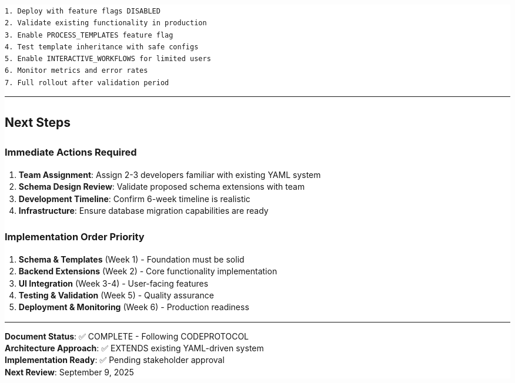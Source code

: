 ```bash
1. Deploy with feature flags DISABLED
2. Validate existing functionality in production
3. Enable PROCESS_TEMPLATES feature flag
4. Test template inheritance with safe configs
5. Enable INTERACTIVE_WORKFLOWS for limited users
6. Monitor metrics and error rates
7. Full rollout after validation period
```

---

## Next Steps

### **Immediate Actions Required**

1. **Team Assignment**: Assign 2-3 developers familiar with existing YAML system
2. **Schema Design Review**: Validate proposed schema extensions with team
3. **Development Timeline**: Confirm 6-week timeline is realistic
4. **Infrastructure**: Ensure database migration capabilities are ready

### **Implementation Order Priority**

1. **Schema & Templates** (Week 1) - Foundation must be solid
2. **Backend Extensions** (Week 2) - Core functionality implementation  
3. **UI Integration** (Week 3-4) - User-facing features
4. **Testing & Validation** (Week 5) - Quality assurance
5. **Deployment & Monitoring** (Week 6) - Production readiness

---

**Document Status**: ✅ COMPLETE - Following CODEPROTOCOL  
**Architecture Approach**: ✅ EXTENDS existing YAML-driven system  
**Implementation Ready**: ✅ Pending stakeholder approval  
**Next Review**: September 9, 2025